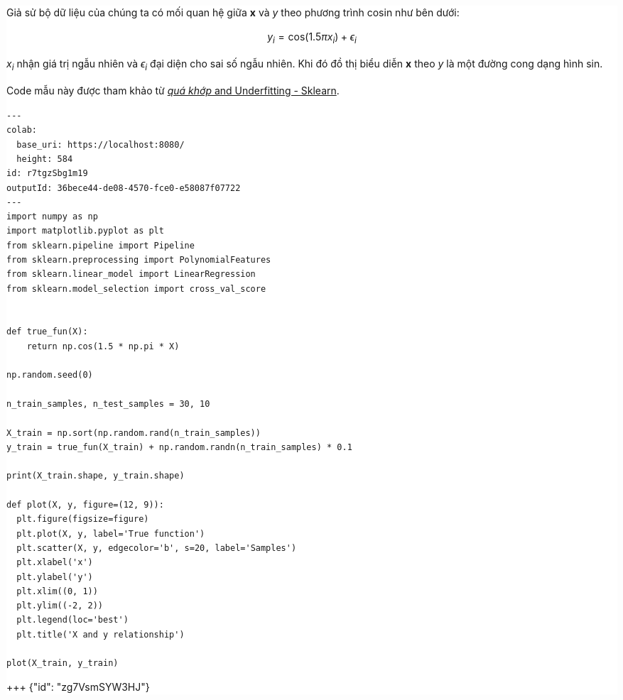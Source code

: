 Giả sử bộ dữ liệu của chúng ta có mối quan hệ giữa $\mathbf{x}$ và $y$ theo phương trình cosin như bên dưới:

$$y_i = \text{cos}(1.5\pi x_i) + \epsilon_i$$

$x_i$ nhận giá trị ngẫu nhiên và $\epsilon_i$ đại diện cho sai số ngẫu nhiên. Khi đó đồ thị biểu diễn $\mathbf{x}$ theo $y$ là một đường cong dạng hình sin.

Code mẫu này được tham khảo từ [_quá khớp_ and Underfitting - Sklearn](https://scikit-learn.org/stable/auto_examples/model_selection/plot_underfitting_overfitting.html).

```{code-cell}
---
colab:
  base_uri: https://localhost:8080/
  height: 584
id: r7tgzSbg1m19
outputId: 36bece44-de08-4570-fce0-e58087f07722
---
import numpy as np
import matplotlib.pyplot as plt
from sklearn.pipeline import Pipeline
from sklearn.preprocessing import PolynomialFeatures
from sklearn.linear_model import LinearRegression
from sklearn.model_selection import cross_val_score


def true_fun(X):
    return np.cos(1.5 * np.pi * X)

np.random.seed(0)

n_train_samples, n_test_samples = 30, 10

X_train = np.sort(np.random.rand(n_train_samples))
y_train = true_fun(X_train) + np.random.randn(n_train_samples) * 0.1

print(X_train.shape, y_train.shape)

def plot(X, y, figure=(12, 9)):
  plt.figure(figsize=figure)
  plt.plot(X, y, label='True function')
  plt.scatter(X, y, edgecolor='b', s=20, label='Samples')
  plt.xlabel('x')
  plt.ylabel('y')
  plt.xlim((0, 1))
  plt.ylim((-2, 2))
  plt.legend(loc='best')
  plt.title('X and y relationship')
  
plot(X_train, y_train)
```

+++ {"id": "zg7VsmSYW3HJ"}

